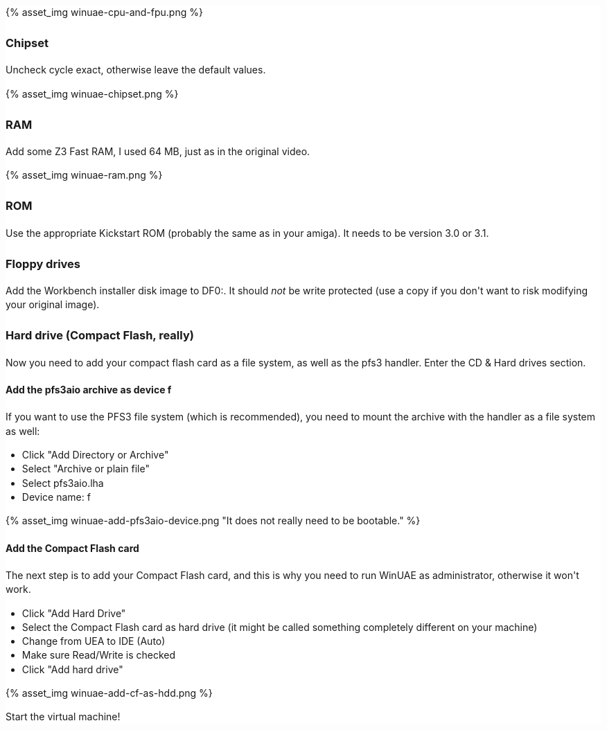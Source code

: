 {% asset_img winuae-cpu-and-fpu.png %}

### Chipset
Uncheck cycle exact, otherwise leave the default values.

{% asset_img winuae-chipset.png %}

### RAM

Add some Z3 Fast RAM, I used 64 MB, just as in the original video.

{% asset_img winuae-ram.png %}

### ROM

Use the appropriate Kickstart ROM (probably the same as in your amiga). It needs to be version 3.0 or 3.1.

### Floppy drives

Add the Workbench installer disk image to DF0:. It should _not_ be write protected (use a copy if you don't want to risk modifying your original image).

### Hard drive (Compact Flash, really)

Now you need to add your compact flash card as a file system, as well as the pfs3 handler. Enter the CD & Hard drives section.

#### Add the pfs3aio archive as device f

If you want to use the PFS3 file system (which is recommended), you need to mount the archive with the handler as a file system as well:

- Click "Add Directory or Archive"
- Select "Archive or plain file"
- Select pfs3aio.lha
- Device name: f

{% asset_img winuae-add-pfs3aio-device.png "It does not really need to be bootable." %}

#### Add the Compact Flash card

The next step is to add your Compact Flash card, and this is why you need to run WinUAE as administrator, otherwise it won't work.

- Click "Add Hard Drive"
- Select the Compact Flash card as hard drive (it might be called something completely different on your machine)
- Change from UEA to IDE (Auto)
- Make sure Read/Write is checked
- Click "Add hard drive"

{% asset_img winuae-add-cf-as-hdd.png %}

Start the virtual machine!
